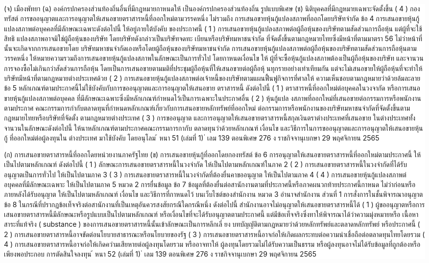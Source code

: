(จ) เมืองพัทยา (ฉ) องค์กรปกครองส่วนท้องถิ่นอื่นที่มีกฎหมายกาหนดให้ เป็นองค์กรปกครองส่วนท้องถิ่น รูปแบบพิเศษ (ช) นิติบุคคลที่มีกฎหมายเฉพาะจัดตั้งขึ้น ( 4 ) กองทรัสต์ การขออนุญาตและการอนุญาตให้เสนอขายตราสารหนี้ที่ออกใหม่ตามวรรคหนึ่ง ไม่รวมถึง การเสนอขายหุ้นกู้แปลงสภาพที่ออกโดยบริษัทจำกัด ข้อ 4 การเสนอขายหุ้นกู้แปลงสภาพต่อบุคคลที่มีลักษณะเฉพาะดังต่อไปนี้ ให้อยู่ภายใต้บังคับ ของประกาศนี้ ( 1 ) การเสนอขายหุ้นกู้แปลงสภาพต่อผู้ถือหุ้นของบริษัทตามสัดส่วนการถือหุ้น แต่ผู้ที่จะใช้สิทธิ แปลงสภาพอาจมิใช่ผู้ถือหุ้นของบริษัท โดยบริษัทดังกล่าวเป็นบริษัทจดทะ เบียนหรือบริษัทมหาชนจำกัด ที่จัดตั้งขึ้นตามกฎหมายไทยซึ่งมีหน้าที่ตามมาตรา 56 ไม่ว่าหน้าที่นั้นจะเกิดจากการเสนอขายโดย บริษัทมหาชนจำกัดเองหรือโดยผู้ถือหุ้นของบริษัทมหาชนจำกัด การเสนอขายหุ้นกู้แปลงสภาพต่อผู้ถือหุ้นของบริษัทตามสัดส่วนการถือหุ้นตามวรรคหนึ่ง ให้หมายความรวมถึงการเสนอขายหุ้นกู้แปลงสภาพในลักษณะเป็นการทั่วไป โดยกาหนดเงื่อนไข ให้ ผู้ที่จะซื้อหุ้นกู้แปลงสภาพต้องเป็นผู้ถือหุ้นของบริษัท และจานวนการจองซื้อไม่เกินกว่าสัดส่วนการถือหุ้น โดยเป็นการเสนอขายตามมติที่ประชุมผู้ถือหุ้นที่ให้เสนอขายต่อผู้ถือหุ้ นทุกรายอย่างเท่าเทียมกัน แต่จะไม่เสนอขายให้ผู้ถือหุ้นที่จะทำให้บริษัทมีหน้าที่ตามกฎหมายต่างประเทศด้วย ( 2 ) การเสนอขายหุ้นกู้แปลงสภาพต่อเจ้าหนี้ของบริษัทตามแผนฟื้นฟูกิจการที่ศาลให้ ความเห็นชอบตามกฎหมายว่าด้วยล้มละลาย ข้อ 5 หลักเกณฑ์ตามประกาศนี้ไม่ใช้บังคับกับการขออนุญาตและการอนุญาตให้เสนอขาย ตราสารหนี้ ดังต่อไปนี้ ( 1 ) ตราสารหนี้ที่ออกใหม่ต่อบุคคลในวงจากัด หรือการเสนอขายหุ้นกู้แปลงสภาพต่อบุคคล ที่มีลักษณะเฉพาะซึ่งมีหลักเกณฑ์กำหนดไว้เป็นการเฉพาะในประกาศอื่น ( 2 ) หุ้นกู้แปล งสภาพที่ออกใหม่ที่เสนอขายต่อกรรมการหรือพนักงานตามประกาศ คณะกรรมการกำกับตลาดทุนที่กำหนดหลักเกณฑ์เกี่ยวกับการเสนอขายหลักทรัพย์ที่ออกใหม่ ต่อกรรมการหรือพนักงานของบริษัทมหาชนจำกัดที่จัดตั้งขึ้นตามกฎหมายไทยหรือบริษัทที่จัดตั้ง ตามกฎหมายต่างประเทศ ( 3 ) การขออนุญาต และการอนุญาตให้เสนอขายตราสารหนี้สกุลเงินตราต่างประเทศที่เสนอขาย ในต่างประเทศทั้งจานวนในลักษณะดังต่อไปนี้ ให้นาหลักเกณฑ์ตามประกาศคณะกรรมการกากับ ตลาดทุนว่าด้วยหลักเกณฑ์ เงื่อนไข และวิธีการในการขออนุญาตและการอนุญาตให้เสนอขายหุ้นกู้ ที่ออกใหม่ต่อผู้ลงทุนใน ต่างประเทศ มาใช้บังคับ โดยอนุโลม ้ หนา 51 (เล่มที่ 1) ่ เลม 139 ตอนพิเศษ 276 ง ราชกิจจานุเบกษา 29 พฤศจิกายน 2565

(ก) การเสนอขายตราสารหนี้ที่ออกโดยหน่วยงานภาครัฐไทย (ข) การเสนอขายหุ้นกู้ที่ออกโดยกองทรัสต์ ข้อ 6 การอนุญาตให้เสนอขายตราสารหนี้ที่ออกใหม่ตามประกาศนี้ ให้เป็นไปตามหลักเกณฑ์ ดังต่อไปนี้ ( 1 ) ลักษณะการเสนอขายตราสารหนี้ในวงจำกัด ให้เป็นไปตามหลักเกณฑ์ในภาค 2 ( 2 ) การเสนอขายตราสารหนี้ในวงจำกัดที่ได้รับอนุญาตเป็นการทั่วไป ให้เป็นไปตามภาค 3 ( 3 ) การเสนอขายตราสารหนี้ในวงจำกัดที่ต้องยื่นคาขออนุญาต ให้เป็นไปตามภาค 4 ( 4 ) การเสนอขายหุ้นกู้แปลงสภาพต่ อบุคคลที่มีลักษณะเฉพาะ ให้เป็นไปตามภาค 5 หมวด 2 การยื่นข้อมูล ข้อ 7 ข้อมูลที่ต้องยื่นต่อสานักงานตามที่ประกาศนี้หรือภาคผนวกท้ายประกาศนี้กาหนด ไม่ว่าก่อนหรือภายหลังได้รับอนุญาต ให้เป็นไปตามหลักเกณฑ์ เงื่อนไข และวิธีการที่กาหนดไว้ บนเว็บไซต์ของสำนักงาน หมวด 3 อำนาจสำนักงาน ส่วนที่ 1 การสั่งการในชั้นพิจารณาอนุญาต ข้อ 8 ในกรณีที่ปรากฏข้อเท็จจริงต่อสานักงานที่เป็นเหตุอันควรสงสัยกรณีใดกรณีหนึ่ง ดังต่อไปนี้ สำนักงานอาจไม่อนุญาตให้เสนอขายตราสารหนี้ได้ ( 1 ) ผู้ขออนุญาตหรือการเสนอขายตราสารหนี้มีลักษณะหรือรูปแบบเป็นไปตามหลักเกณฑ์ หรือเงื่อนไขที่จะได้รับอนุญาตตามประกาศนี้ แต่มีข้อเท็จจริงซึ่งทาให้พิจารณาได้ว่าความมุ่งหมายหรือ เนื้อหาสาระที่แท้จริง ( substance ) ของการเสนอขายตราสารหนี้นั้นเข้าลักษณะเป็นการหลีกเลี่ ยง บทบัญญัติตามกฎหมายว่าด้วยหลักทรัพย์และตลาดหลักทรัพย์ หรือประกาศนี้ ( 2 ) การเสนอขายตราสารหนี้อาจขัดต่อนโยบายสาธารณะหรือนโยบายของรัฐ ( 3 ) การเสนอขายตราสารหนี้อาจก่อให้เกิดผลกระทบต่อความน่าเชื่อถือต่อตลาดทุนไทยโดยรวม ( 4 ) การเสนอขายตราสารหนี้อาจก่อให้เกิดควำมเสียหายต่อผู้ลงทุนโดยรวม หรืออาจทาให้ ผู้ลงทุนโดยรวมไม่ได้รับความเป็นธรรม หรือผู้ลงทุนอาจไม่ได้รับข้อมูลที่ถูกต้องหรือเพียงพอประกอบ การตัดสินใจลงทุน ้ หนา 52 (เล่มที่ 1) ่ เลม 139 ตอนพิเศษ 276 ง ราชกิจจานุเบกษา 29 พฤศจิกายน 2565
